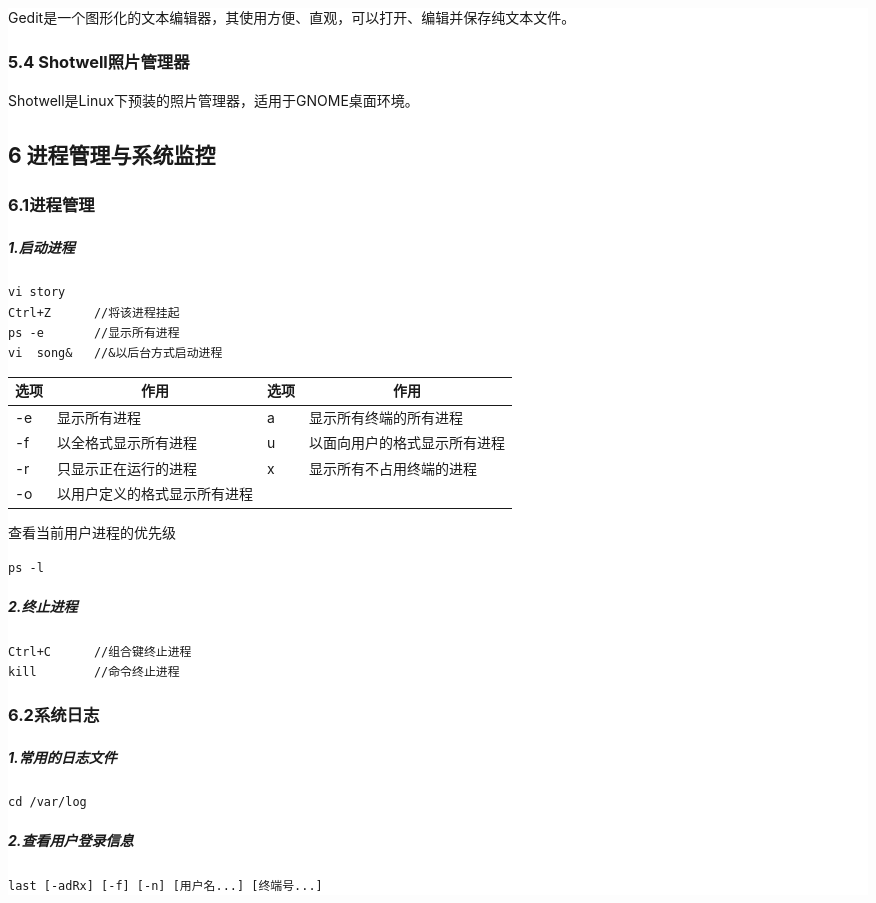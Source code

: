 Gedit是一个图形化的文本编辑器，其使用方便、直观，可以打开、编辑并保存纯文本文件。

### 5.4 Shotwell照片管理器

Shotwell是Linux下预装的照片管理器，适用于GNOME桌面环境。



## 6 进程管理与系统监控

### 6.1进程管理

##### 1.启动进程

```
vi story
Ctrl+Z		//将该进程挂起
ps -e		//显示所有进程
vi	song&	//&以后台方式启动进程
```

| 选项 | 作用                         | 选项 | 作用                         |
| ---- | ---------------------------- | ---- | ---------------------------- |
| -e   | 显示所有进程                 | a    | 显示所有终端的所有进程       |
| -f   | 以全格式显示所有进程         | u    | 以面向用户的格式显示所有进程 |
| -r   | 只显示正在运行的进程         | x    | 显示所有不占用终端的进程     |
| -o   | 以用户定义的格式显示所有进程 |      |                              |

查看当前用户进程的优先级

```
ps -l	
```

##### 2.终止进程

```
Ctrl+C		//组合键终止进程
kill		//命令终止进程
```



### 6.2系统日志

##### 1.常用的日志文件

```
cd /var/log
```

##### 2.查看用户登录信息

```
last [-adRx] [-f] [-n] [用户名...] [终端号...]
```
